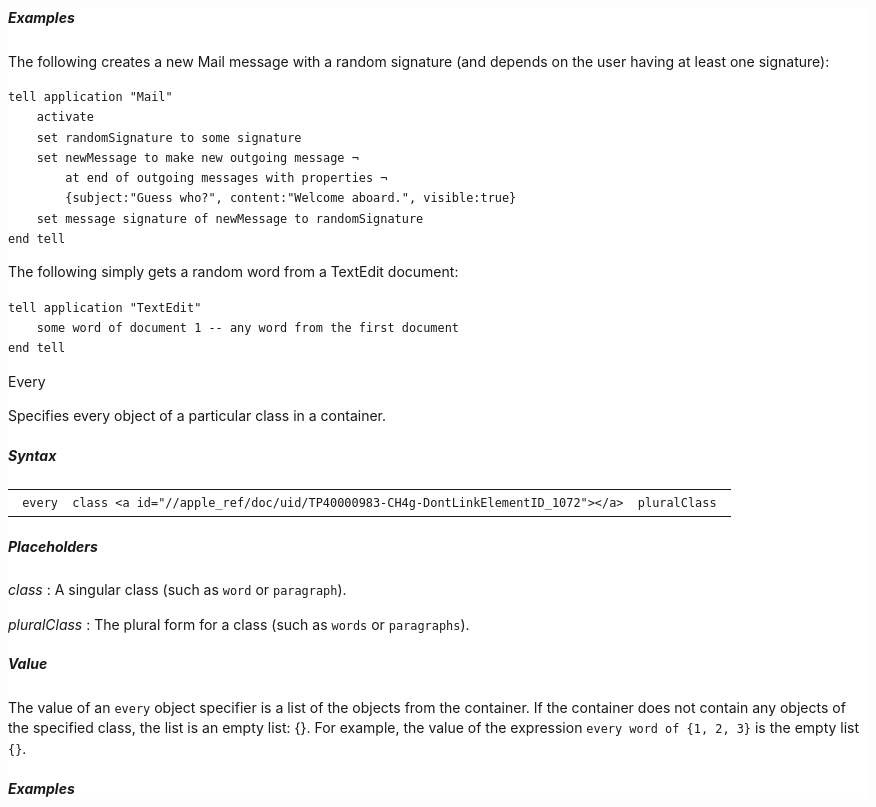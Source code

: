 ##### Examples

The following creates a new Mail message with a random signature (and depends on the user having at least one signature):

```
tell application "Mail"
    activate
    set randomSignature to some signature
    set newMessage to make new outgoing message ¬
        at end of outgoing messages with properties ¬
        {subject:"Guess who?", content:"Welcome aboard.", visible:true}
    set message signature of newMessage to randomSignature
end tell
```

The following simply gets a random word from a TextEdit document:

```
tell application "TextEdit"
    some word of document 1 -- any word from the first document
end tell
```

<a id="//apple_ref/doc/uid/TP40000983-CH4g-BBCJFIIH"></a>

<a id="//apple_ref/doc/uid/TP40000983-CH4g-120825"></a>Every

<a id="//apple_ref/doc/uid/TP40000983-CH4g-DontLinkElementID_1070"></a><a id="//apple_ref/doc/uid/TP40000983-CH4g-DontLinkElementID_1071"></a>Specifies every object of a particular class in a container.

##### Syntax

|  |
| --- |
| ```  every  class <a id="//apple_ref/doc/uid/TP40000983-CH4g-DontLinkElementID_1072"></a>  pluralClass  ``` |

##### Placeholders

*class*
:   A singular class (such as `word` or `paragraph`).

*pluralClass*
:   The plural form for a class (such as `words` or `paragraphs`).<a id="//apple_ref/doc/uid/TP40000983-CH4g-DontLinkElementID_1073"></a>

##### Value

The value of an `every` object specifier is a list of the objects from the container. If the container does not contain any objects of the specified class, the list is an empty list: {}. For example, the value of the expression `every word of {1, 2, 3}` is the empty list `{}`.

<a id="//apple_ref/doc/uid/TP40000983-CH4g-DontLinkElementID_220"></a>

##### Examples

